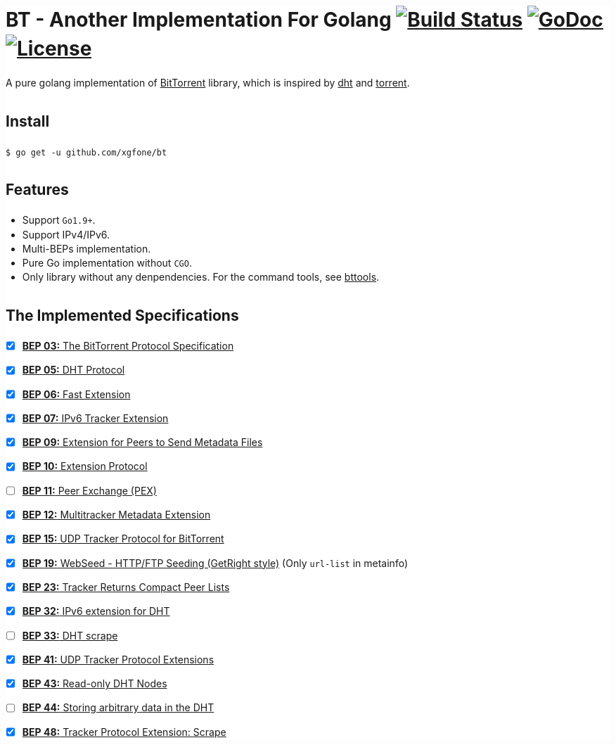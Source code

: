 # BT - Another Implementation For Golang [![Build Status](https://api.travis-ci.com/xgfone/bt.svg?branch=master)](https://travis-ci.com/github/xgfone/bt) [![GoDoc](https://pkg.go.dev/badge/github.com/xgfone/bt)](https://pkg.go.dev/github.com/xgfone/bt) [![License](https://img.shields.io/badge/License-Apache%202.0-blue.svg?style=flat-square)](https://raw.githubusercontent.com/xgfone/bt/master/LICENSE)

A pure golang implementation of [BitTorrent](http://bittorrent.org/beps/bep_0000.html) library, which is inspired by [dht](https://github.com/shiyanhui/dht) and [torrent](https://github.com/anacrolix/torrent).


## Install
```shell
$ go get -u github.com/xgfone/bt
```


## Features

- Support `Go1.9+`.
- Support IPv4/IPv6.
- Multi-BEPs implementation.
- Pure Go implementation without `CGO`.
- Only library without any denpendencies. For the command tools, see [bttools](https://github.com/xgfone/bttools).


## The Implemented Specifications
- [x] [**BEP 03:** The BitTorrent Protocol Specification](http://bittorrent.org/beps/bep_0003.html)
- [x] [**BEP 05:** DHT Protocol](http://bittorrent.org/beps/bep_0005.html)
- [x] [**BEP 06:** Fast Extension](http://bittorrent.org/beps/bep_0006.html)
- [x] [**BEP 07:** IPv6 Tracker Extension](http://bittorrent.org/beps/bep_0007.html)
- [x] [**BEP 09:** Extension for Peers to Send Metadata Files](http://bittorrent.org/beps/bep_0009.html)
- [x] [**BEP 10:** Extension Protocol](http://bittorrent.org/beps/bep_0010.html)
- [ ] [**BEP 11:** Peer Exchange (PEX)](http://bittorrent.org/beps/bep_0011.html)
- [x] [**BEP 12:** Multitracker Metadata Extension](http://bittorrent.org/beps/bep_0012.html)
- [x] [**BEP 15:** UDP Tracker Protocol for BitTorrent](http://bittorrent.org/beps/bep_0015.html)
- [x] [**BEP 19:** WebSeed - HTTP/FTP Seeding (GetRight style)](http://bittorrent.org/beps/bep_0019.html) (Only `url-list` in metainfo)
- [x] [**BEP 23:** Tracker Returns Compact Peer Lists](http://bittorrent.org/beps/bep_0023.html)
- [x] [**BEP 32:** IPv6 extension for DHT](http://bittorrent.org/beps/bep_0032.html)
- [ ] [**BEP 33:** DHT scrape](http://bittorrent.org/beps/bep_0033.html)
- [x] [**BEP 41:** UDP Tracker Protocol Extensions](http://bittorrent.org/beps/bep_0041.html)
- [x] [**BEP 43:** Read-only DHT Nodes](http://bittorrent.org/beps/bep_0043.html)
- [ ] [**BEP 44:** Storing arbitrary data in the DHT](http://bittorrent.org/beps/bep_0044.html)
- [x] [**BEP 48:** Tracker Protocol Extension: Scrape](http://bittorrent.org/beps/bep_0048.html)

